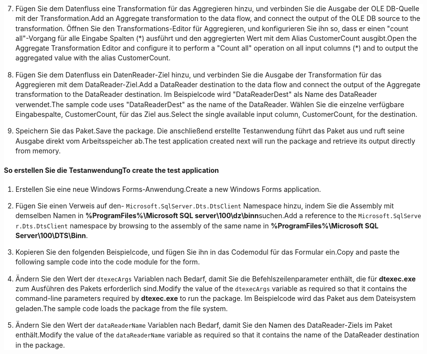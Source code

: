 7.  <span data-ttu-id="2c8b2-157">Fügen Sie dem Datenfluss eine Transformation für das Aggregieren hinzu, und verbinden Sie die Ausgabe der OLE DB-Quelle mit der Transformation.</span><span class="sxs-lookup"><span data-stu-id="2c8b2-157">Add an Aggregate transformation to the data flow, and connect the output of the OLE DB source to the transformation.</span></span> <span data-ttu-id="2c8b2-158">Öffnen Sie den Transformations-Editor für Aggregieren, und konfigurieren Sie ihn so, dass er einen "count all"-Vorgang für alle Eingabe Spalten (\*) ausführt und den aggregierten Wert mit dem Alias CustomerCount ausgibt.</span><span class="sxs-lookup"><span data-stu-id="2c8b2-158">Open the Aggregate Transformation Editor and configure it to perform a "Count all" operation on all input columns (\*) and to output the aggregated value with the alias CustomerCount.</span></span>

8.  <span data-ttu-id="2c8b2-159">Fügen Sie dem Datenfluss ein DatenReader-Ziel hinzu, und verbinden Sie die Ausgabe der Transformation für das Aggregieren mit dem DataReader-Ziel.</span><span class="sxs-lookup"><span data-stu-id="2c8b2-159">Add a DataReader destination to the data flow and connect the output of the Aggregate transformation to the DataReader destination.</span></span> <span data-ttu-id="2c8b2-160">Im Beispielcode wird "DataReaderDest" als Name des DataReader verwendet.</span><span class="sxs-lookup"><span data-stu-id="2c8b2-160">The sample code uses "DataReaderDest" as the name of the DataReader.</span></span> <span data-ttu-id="2c8b2-161">Wählen Sie die einzelne verfügbare Eingabespalte, CustomerCount, für das Ziel aus.</span><span class="sxs-lookup"><span data-stu-id="2c8b2-161">Select the single available input column, CustomerCount, for the destination.</span></span>

9. <span data-ttu-id="2c8b2-162">Speichern Sie das Paket.</span><span class="sxs-lookup"><span data-stu-id="2c8b2-162">Save the package.</span></span> <span data-ttu-id="2c8b2-163">Die anschließend erstellte Testanwendung führt das Paket aus und ruft seine Ausgabe direkt vom Arbeitsspeicher ab.</span><span class="sxs-lookup"><span data-stu-id="2c8b2-163">The test application created next will run the package and retrieve its output directly from memory.</span></span>

#### <a name="to-create-the-test-application"></a><span data-ttu-id="2c8b2-164">So erstellen Sie die Testanwendung</span><span class="sxs-lookup"><span data-stu-id="2c8b2-164">To create the test application</span></span>

1.  <span data-ttu-id="2c8b2-165">Erstellen Sie eine neue Windows Forms-Anwendung.</span><span class="sxs-lookup"><span data-stu-id="2c8b2-165">Create a new Windows Forms application.</span></span>

2.  <span data-ttu-id="2c8b2-166">Fügen Sie einen Verweis auf den- `Microsoft.SqlServer.Dts.DtsClient` Namespace hinzu, indem Sie die Assembly mit demselben Namen in **%ProgramFiles%\Microsoft SQL server\100\dz\binn**suchen.</span><span class="sxs-lookup"><span data-stu-id="2c8b2-166">Add a reference to the `Microsoft.SqlServer.Dts.DtsClient` namespace by browsing to the assembly of the same name in **%ProgramFiles%\Microsoft SQL Server\100\DTS\Binn**.</span></span>

3.  <span data-ttu-id="2c8b2-167">Kopieren Sie den folgenden Beispielcode, und fügen Sie ihn in das Codemodul für das Formular ein.</span><span class="sxs-lookup"><span data-stu-id="2c8b2-167">Copy and paste the following sample code into the code module for the form.</span></span>

4.  <span data-ttu-id="2c8b2-168">Ändern Sie den Wert der `dtexecArgs` Variablen nach Bedarf, damit Sie die Befehlszeilenparameter enthält, die für **dtexec.exe** zum Ausführen des Pakets erforderlich sind.</span><span class="sxs-lookup"><span data-stu-id="2c8b2-168">Modify the value of the `dtexecArgs` variable as required so that it contains the command-line parameters required by **dtexec.exe** to run the package.</span></span> <span data-ttu-id="2c8b2-169">Im Beispielcode wird das Paket aus dem Dateisystem geladen.</span><span class="sxs-lookup"><span data-stu-id="2c8b2-169">The sample code loads the package from the file system.</span></span>

5.  <span data-ttu-id="2c8b2-170">Ändern Sie den Wert der `dataReaderName` Variablen nach Bedarf, damit Sie den Namen des DataReader-Ziels im Paket enthält.</span><span class="sxs-lookup"><span data-stu-id="2c8b2-170">Modify the value of the `dataReaderName` variable as required so that it contains the name of the DataReader destination in the package.</span></span>
